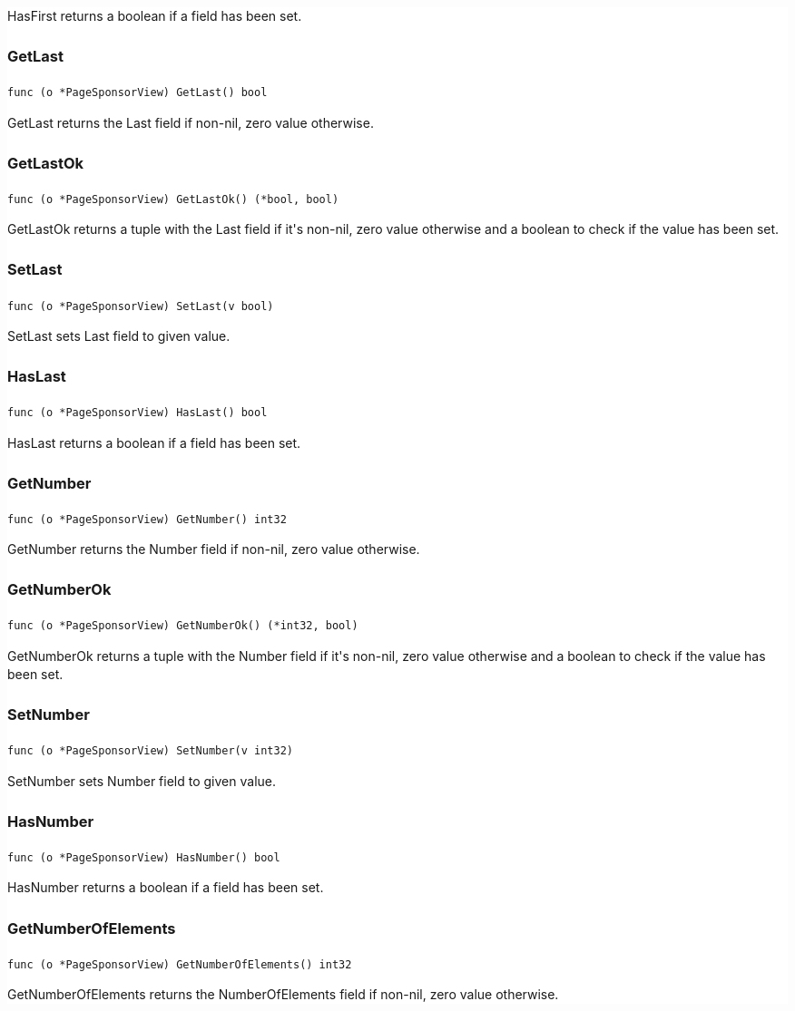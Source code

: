 HasFirst returns a boolean if a field has been set.

### GetLast

`func (o *PageSponsorView) GetLast() bool`

GetLast returns the Last field if non-nil, zero value otherwise.

### GetLastOk

`func (o *PageSponsorView) GetLastOk() (*bool, bool)`

GetLastOk returns a tuple with the Last field if it's non-nil, zero value otherwise
and a boolean to check if the value has been set.

### SetLast

`func (o *PageSponsorView) SetLast(v bool)`

SetLast sets Last field to given value.

### HasLast

`func (o *PageSponsorView) HasLast() bool`

HasLast returns a boolean if a field has been set.

### GetNumber

`func (o *PageSponsorView) GetNumber() int32`

GetNumber returns the Number field if non-nil, zero value otherwise.

### GetNumberOk

`func (o *PageSponsorView) GetNumberOk() (*int32, bool)`

GetNumberOk returns a tuple with the Number field if it's non-nil, zero value otherwise
and a boolean to check if the value has been set.

### SetNumber

`func (o *PageSponsorView) SetNumber(v int32)`

SetNumber sets Number field to given value.

### HasNumber

`func (o *PageSponsorView) HasNumber() bool`

HasNumber returns a boolean if a field has been set.

### GetNumberOfElements

`func (o *PageSponsorView) GetNumberOfElements() int32`

GetNumberOfElements returns the NumberOfElements field if non-nil, zero value otherwise.
